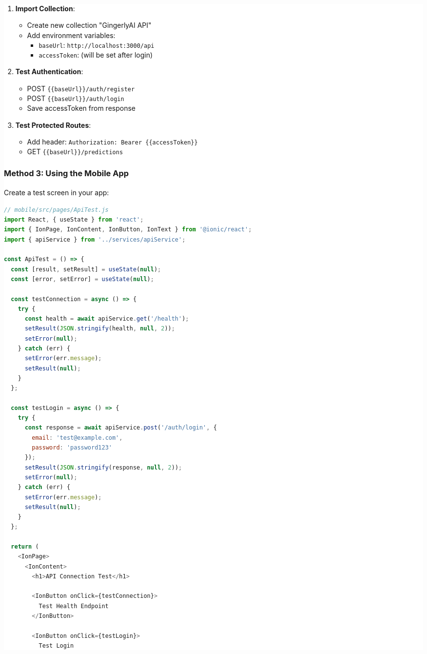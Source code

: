 1. **Import Collection**:
   - Create new collection "GingerlyAI API"
   - Add environment variables:
     - `baseUrl`: `http://localhost:3000/api`
     - `accessToken`: (will be set after login)

2. **Test Authentication**:
   - POST `{{baseUrl}}/auth/register`
   - POST `{{baseUrl}}/auth/login`
   - Save accessToken from response

3. **Test Protected Routes**:
   - Add header: `Authorization: Bearer {{accessToken}}`
   - GET `{{baseUrl}}/predictions`

### **Method 3: Using the Mobile App**

Create a test screen in your app:

```javascript
// mobile/src/pages/ApiTest.js
import React, { useState } from 'react';
import { IonPage, IonContent, IonButton, IonText } from '@ionic/react';
import { apiService } from '../services/apiService';

const ApiTest = () => {
  const [result, setResult] = useState(null);
  const [error, setError] = useState(null);

  const testConnection = async () => {
    try {
      const health = await apiService.get('/health');
      setResult(JSON.stringify(health, null, 2));
      setError(null);
    } catch (err) {
      setError(err.message);
      setResult(null);
    }
  };

  const testLogin = async () => {
    try {
      const response = await apiService.post('/auth/login', {
        email: 'test@example.com',
        password: 'password123'
      });
      setResult(JSON.stringify(response, null, 2));
      setError(null);
    } catch (err) {
      setError(err.message);
      setResult(null);
    }
  };

  return (
    <IonPage>
      <IonContent>
        <h1>API Connection Test</h1>
        
        <IonButton onClick={testConnection}>
          Test Health Endpoint
        </IonButton>
        
        <IonButton onClick={testLogin}>
          Test Login
```